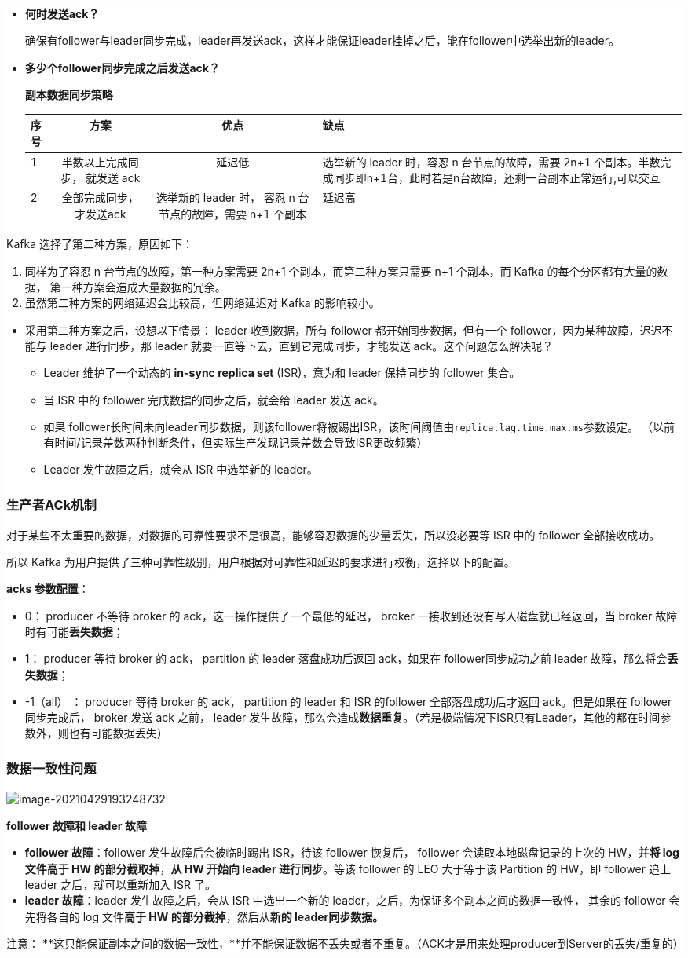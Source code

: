 * **何时发送ack？**

  确保有follower与leader同步完成，leader再发送ack，这样才能保证leader挂掉之后，能在follower中选举出新的leader。

* **多少个follower同步完成之后发送ack？**

  **副本数据同步策略**

  | 序号 |                          方案 |                             优点                             | 缺点                                                         |
  | ---- | :---------------------------: | :----------------------------------------------------------: | ------------------------------------------------------------ |
  | 1    |   半数以上完成同步， 就发送 ack        |                            延迟低                            | 选举新的 leader 时，容忍 n 台节点的故障，需要 2n+1 个副本。半数完成同步即n+1台，此时若是n台故障，还剩一台副本正常运行,可以交互 |
  | 2    |       全部完成同步，才发送ack | 选举新的 leader 时， 容忍 n 台节点的故障，需要 n+1 个副本 | 延迟高                                                       |

Kafka 选择了第二种方案，原因如下：

1. 同样为了容忍 n 台节点的故障，第一种方案需要 2n+1 个副本，而第二种方案只需要 n+1 个副本，而 Kafka 的每个分区都有大量的数据， 第一种方案会造成大量数据的冗余。
2. 虽然第二种方案的网络延迟会比较高，但网络延迟对 Kafka 的影响较小。

* 采用第二种方案之后，设想以下情景： leader 收到数据，所有 follower 都开始同步数据，但有一个 follower，因为某种故障，迟迟不能与 leader 进行同步，那 leader 就要一直等下去，直到它完成同步，才能发送 ack。这个问题怎么解决呢？

  * Leader 维护了一个动态的 **in-sync replica set** (ISR)，意为和 leader 保持同步的 follower 集合。

  * 当 ISR 中的 follower 完成数据的同步之后，就会给 leader 发送 ack。

  * 如果 follower长时间未向leader同步数据，则该follower将被踢出ISR，该时间阈值由`replica.lag.time.max.ms`参数设定。 （以前有时间/记录差数两种判断条件，但实际生产发现记录差数会导致ISR更改频繁）

  * Leader 发生故障之后，就会从 ISR 中选举新的 leader。

### 生产者ACk机制

对于某些不太重要的数据，对数据的可靠性要求不是很高，能够容忍数据的少量丢失，所以没必要等 ISR 中的 follower 全部接收成功。

所以 Kafka 为用户提供了三种可靠性级别，用户根据对可靠性和延迟的要求进行权衡，选择以下的配置。

**acks 参数配置**：

- 0： producer 不等待 broker 的 ack，这一操作提供了一个最低的延迟， broker 一接收到还没有写入磁盘就已经返回，当 broker 故障时有可能**丢失数据**；
- 1： producer 等待 broker 的 ack， partition 的 leader 落盘成功后返回 ack，如果在 follower同步成功之前 leader 故障，那么将会**丢失数据**；

- -1（all） ： producer 等待 broker 的 ack， partition 的 leader 和 ISR 的follower 全部落盘成功后才返回 ack。但是如果在 follower 同步完成后， broker 发送 ack 之前， leader 发生故障，那么会造成**数据重复**。（若是极端情况下ISR只有Leader，其他的都在时间参数外，则也有可能数据丢失）

### 数据一致性问题

![image-20210429193248732](F:\Typora数据储存\中间件\Kafka.assets\image-20210429193248732.png)

**follower 故障和 leader 故障**

- **follower 故障**：follower 发生故障后会被临时踢出 ISR，待该 follower 恢复后， follower 会读取本地磁盘记录的上次的 HW，**并将 log 文件高于 HW 的部分截取掉**，**从 HW 开始向 leader 进行同步**。等该 follower 的 LEO 大于等于该 Partition 的 HW，即 follower 追上 leader 之后，就可以重新加入 ISR 了。
- **leader 故障**：leader 发生故障之后，会从 ISR 中选出一个新的 leader，之后，为保证多个副本之间的数据一致性， 其余的 follower 会先将各自的 log 文件**高于 HW 的部分截掉**，然后从**新的 leader同步数据。**

注意： **这只能保证副本之间的数据一致性，**并不能保证数据不丢失或者不重复。（ACK才是用来处理producer到Server的丢失/重复的）
